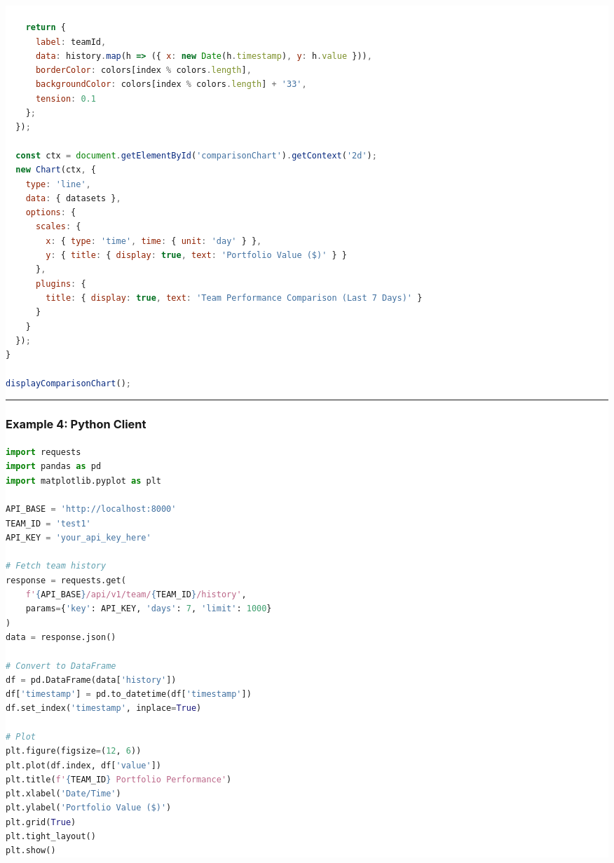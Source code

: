 ```javascript
    
    return {
      label: teamId,
      data: history.map(h => ({ x: new Date(h.timestamp), y: h.value })),
      borderColor: colors[index % colors.length],
      backgroundColor: colors[index % colors.length] + '33',
      tension: 0.1
    };
  });
  
  const ctx = document.getElementById('comparisonChart').getContext('2d');
  new Chart(ctx, {
    type: 'line',
    data: { datasets },
    options: {
      scales: {
        x: { type: 'time', time: { unit: 'day' } },
        y: { title: { display: true, text: 'Portfolio Value ($)' } }
      },
      plugins: {
        title: { display: true, text: 'Team Performance Comparison (Last 7 Days)' }
      }
    }
  });
}

displayComparisonChart();
```

---

### Example 4: Python Client

```python
import requests
import pandas as pd
import matplotlib.pyplot as plt

API_BASE = 'http://localhost:8000'
TEAM_ID = 'test1'
API_KEY = 'your_api_key_here'

# Fetch team history
response = requests.get(
    f'{API_BASE}/api/v1/team/{TEAM_ID}/history',
    params={'key': API_KEY, 'days': 7, 'limit': 1000}
)
data = response.json()

# Convert to DataFrame
df = pd.DataFrame(data['history'])
df['timestamp'] = pd.to_datetime(df['timestamp'])
df.set_index('timestamp', inplace=True)

# Plot
plt.figure(figsize=(12, 6))
plt.plot(df.index, df['value'])
plt.title(f'{TEAM_ID} Portfolio Performance')
plt.xlabel('Date/Time')
plt.ylabel('Portfolio Value ($)')
plt.grid(True)
plt.tight_layout()
plt.show()

```